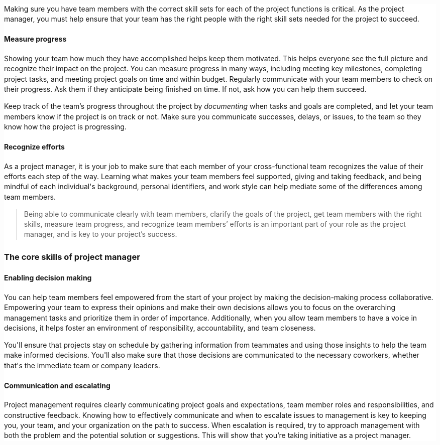 Making sure you have team members with the correct skill sets for each of the project functions is critical. 
As the project manager, you must help ensure that your team has the right people with the right skill sets needed for the project to succeed.

#### Measure progress

Showing your team how much they have accomplished helps keep them motivated. 
This helps everyone see the full picture and recognize their impact on the project. 
You can measure progress in many ways, including meeting key milestones, completing project tasks, and meeting project goals on time and within budget.
Regularly communicate with your team members to check on their progress. 
Ask them if they anticipate being finished on time. 
If not, ask how you can help them succeed.

Keep track of the team’s progress throughout the project by *documenting* when tasks and goals are completed, and let your team members know if the project is on track or not. 
Make sure you communicate successes, delays, or issues, to the team so they know how the project is progressing.

#### Recognize efforts

As a project manager, it is your job to make sure that each member of your cross-functional team recognizes the value of their efforts each step of the way. 
Learning what makes your team members feel supported, giving and taking feedback, and being mindful of each individual's background, personal identifiers, and work style can help mediate some of the differences among team members.

> Being able to communicate clearly with team members, clarify the goals of the project, get team members with the right skills, measure team progress, and recognize team members’ efforts is an important part of your role as the project manager, and is key to your project’s success.


### The core skills of project manager

#### Enabling decision making

You can help team members feel empowered from the start of your project by making the decision-making process collaborative. 
Empowering your team to express their opinions and make their own decisions allows you to focus on the overarching management tasks and prioritize them in order of importance. 
Additionally, when you allow team members to have a voice in decisions, it helps foster an environment of responsibility, accountability, and team closeness. 

You'll ensure that projects stay on schedule by gathering information from teammates and using those insights to help the team make informed decisions. 
You'll also make sure that those decisions are communicated to the necessary coworkers, whether that's the immediate team or company leaders. 

#### Communication and escalating

Project management requires clearly communicating project goals and expectations, team member roles and responsibilities, and constructive feedback. 
Knowing how to effectively communicate and when to escalate issues to management is key to keeping you, your team, and your organization on the path to success. 
When escalation is required, try to approach management with both the problem and the potential solution or suggestions. 
This will show that you’re taking initiative as a project manager.
